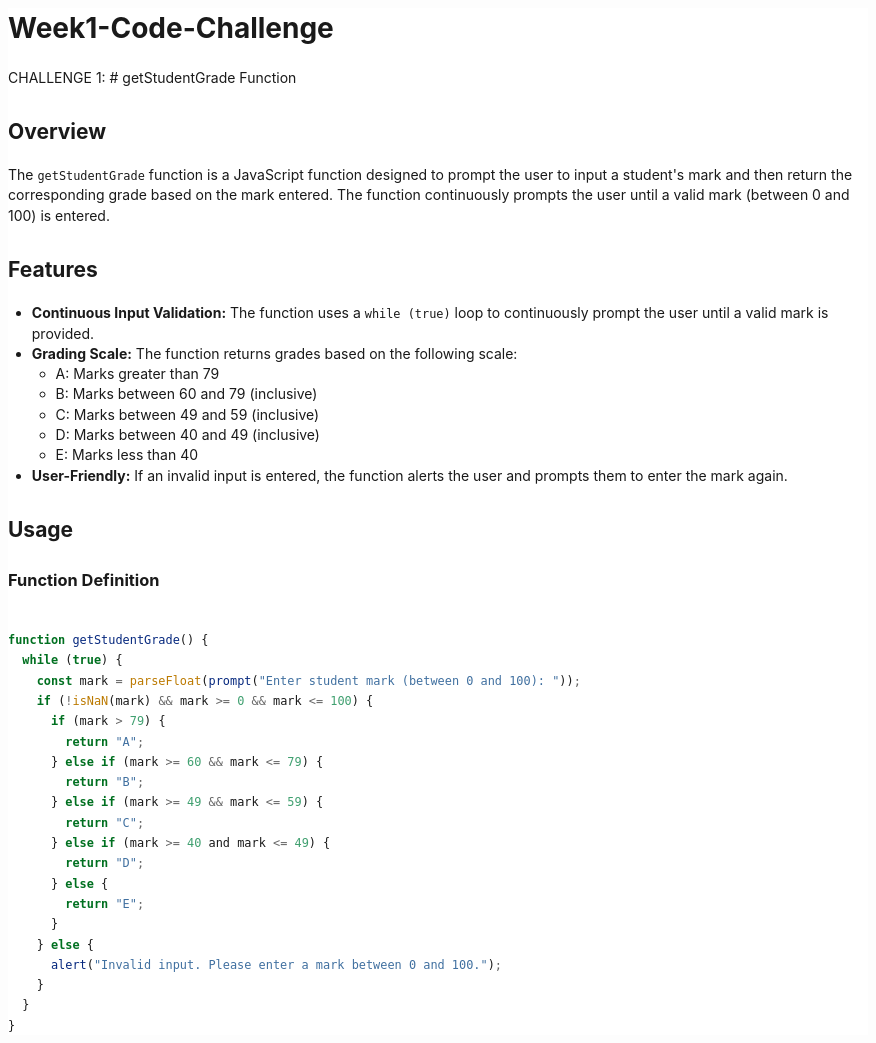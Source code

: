 # Week1-Code-Challenge

CHALLENGE 1: # getStudentGrade Function

## Overview

The `getStudentGrade` function is a JavaScript function designed to prompt the user to input a student's mark and then return the corresponding grade based on the mark entered. The function continuously prompts the user until a valid mark (between 0 and 100) is entered.

## Features

- **Continuous Input Validation:** The function uses a `while (true)` loop to continuously prompt the user until a valid mark is provided.
- **Grading Scale:** The function returns grades based on the following scale:
  - A: Marks greater than 79
  - B: Marks between 60 and 79 (inclusive)
  - C: Marks between 49 and 59 (inclusive)
  - D: Marks between 40 and 49 (inclusive)
  - E: Marks less than 40
- **User-Friendly:** If an invalid input is entered, the function alerts the user and prompts them to enter the mark again.

## Usage

### Function Definition

```javascript

function getStudentGrade() {
  while (true) {
    const mark = parseFloat(prompt("Enter student mark (between 0 and 100): "));
    if (!isNaN(mark) && mark >= 0 && mark <= 100) {
      if (mark > 79) {
        return "A";
      } else if (mark >= 60 && mark <= 79) {
        return "B";
      } else if (mark >= 49 && mark <= 59) {
        return "C";
      } else if (mark >= 40 and mark <= 49) {
        return "D";
      } else {
        return "E";
      }
    } else {
      alert("Invalid input. Please enter a mark between 0 and 100.");
    }
  }
}
```
